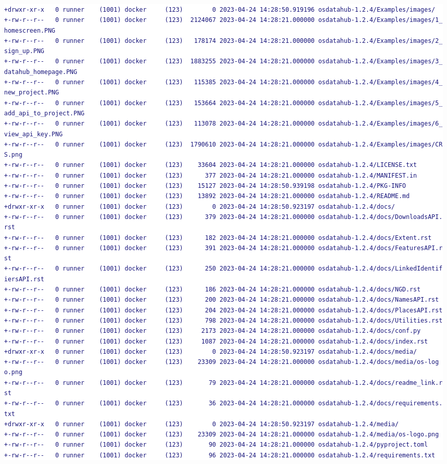 ```diff
+drwxr-xr-x   0 runner    (1001) docker     (123)        0 2023-04-24 14:28:50.919196 osdatahub-1.2.4/Examples/images/
+-rw-r--r--   0 runner    (1001) docker     (123)  2124067 2023-04-24 14:28:21.000000 osdatahub-1.2.4/Examples/images/1_homescreen.PNG
+-rw-r--r--   0 runner    (1001) docker     (123)   178174 2023-04-24 14:28:21.000000 osdatahub-1.2.4/Examples/images/2_sign_up.PNG
+-rw-r--r--   0 runner    (1001) docker     (123)  1883255 2023-04-24 14:28:21.000000 osdatahub-1.2.4/Examples/images/3_datahub_homepage.PNG
+-rw-r--r--   0 runner    (1001) docker     (123)   115385 2023-04-24 14:28:21.000000 osdatahub-1.2.4/Examples/images/4_new_project.PNG
+-rw-r--r--   0 runner    (1001) docker     (123)   153664 2023-04-24 14:28:21.000000 osdatahub-1.2.4/Examples/images/5_add_api_to_project.PNG
+-rw-r--r--   0 runner    (1001) docker     (123)   113078 2023-04-24 14:28:21.000000 osdatahub-1.2.4/Examples/images/6_view_api_key.PNG
+-rw-r--r--   0 runner    (1001) docker     (123)  1790610 2023-04-24 14:28:21.000000 osdatahub-1.2.4/Examples/images/CRS.png
+-rw-r--r--   0 runner    (1001) docker     (123)    33604 2023-04-24 14:28:21.000000 osdatahub-1.2.4/LICENSE.txt
+-rw-r--r--   0 runner    (1001) docker     (123)      377 2023-04-24 14:28:21.000000 osdatahub-1.2.4/MANIFEST.in
+-rw-r--r--   0 runner    (1001) docker     (123)    15127 2023-04-24 14:28:50.939198 osdatahub-1.2.4/PKG-INFO
+-rw-r--r--   0 runner    (1001) docker     (123)    13892 2023-04-24 14:28:21.000000 osdatahub-1.2.4/README.md
+drwxr-xr-x   0 runner    (1001) docker     (123)        0 2023-04-24 14:28:50.923197 osdatahub-1.2.4/docs/
+-rw-r--r--   0 runner    (1001) docker     (123)      379 2023-04-24 14:28:21.000000 osdatahub-1.2.4/docs/DownloadsAPI.rst
+-rw-r--r--   0 runner    (1001) docker     (123)      182 2023-04-24 14:28:21.000000 osdatahub-1.2.4/docs/Extent.rst
+-rw-r--r--   0 runner    (1001) docker     (123)      391 2023-04-24 14:28:21.000000 osdatahub-1.2.4/docs/FeaturesAPI.rst
+-rw-r--r--   0 runner    (1001) docker     (123)      250 2023-04-24 14:28:21.000000 osdatahub-1.2.4/docs/LinkedIdentifiersAPI.rst
+-rw-r--r--   0 runner    (1001) docker     (123)      186 2023-04-24 14:28:21.000000 osdatahub-1.2.4/docs/NGD.rst
+-rw-r--r--   0 runner    (1001) docker     (123)      200 2023-04-24 14:28:21.000000 osdatahub-1.2.4/docs/NamesAPI.rst
+-rw-r--r--   0 runner    (1001) docker     (123)      204 2023-04-24 14:28:21.000000 osdatahub-1.2.4/docs/PlacesAPI.rst
+-rw-r--r--   0 runner    (1001) docker     (123)      798 2023-04-24 14:28:21.000000 osdatahub-1.2.4/docs/Utilities.rst
+-rw-r--r--   0 runner    (1001) docker     (123)     2173 2023-04-24 14:28:21.000000 osdatahub-1.2.4/docs/conf.py
+-rw-r--r--   0 runner    (1001) docker     (123)     1087 2023-04-24 14:28:21.000000 osdatahub-1.2.4/docs/index.rst
+drwxr-xr-x   0 runner    (1001) docker     (123)        0 2023-04-24 14:28:50.923197 osdatahub-1.2.4/docs/media/
+-rw-r--r--   0 runner    (1001) docker     (123)    23309 2023-04-24 14:28:21.000000 osdatahub-1.2.4/docs/media/os-logo.png
+-rw-r--r--   0 runner    (1001) docker     (123)       79 2023-04-24 14:28:21.000000 osdatahub-1.2.4/docs/readme_link.rst
+-rw-r--r--   0 runner    (1001) docker     (123)       36 2023-04-24 14:28:21.000000 osdatahub-1.2.4/docs/requirements.txt
+drwxr-xr-x   0 runner    (1001) docker     (123)        0 2023-04-24 14:28:50.923197 osdatahub-1.2.4/media/
+-rw-r--r--   0 runner    (1001) docker     (123)    23309 2023-04-24 14:28:21.000000 osdatahub-1.2.4/media/os-logo.png
+-rw-r--r--   0 runner    (1001) docker     (123)       90 2023-04-24 14:28:21.000000 osdatahub-1.2.4/pyproject.toml
+-rw-r--r--   0 runner    (1001) docker     (123)       96 2023-04-24 14:28:21.000000 osdatahub-1.2.4/requirements.txt
```